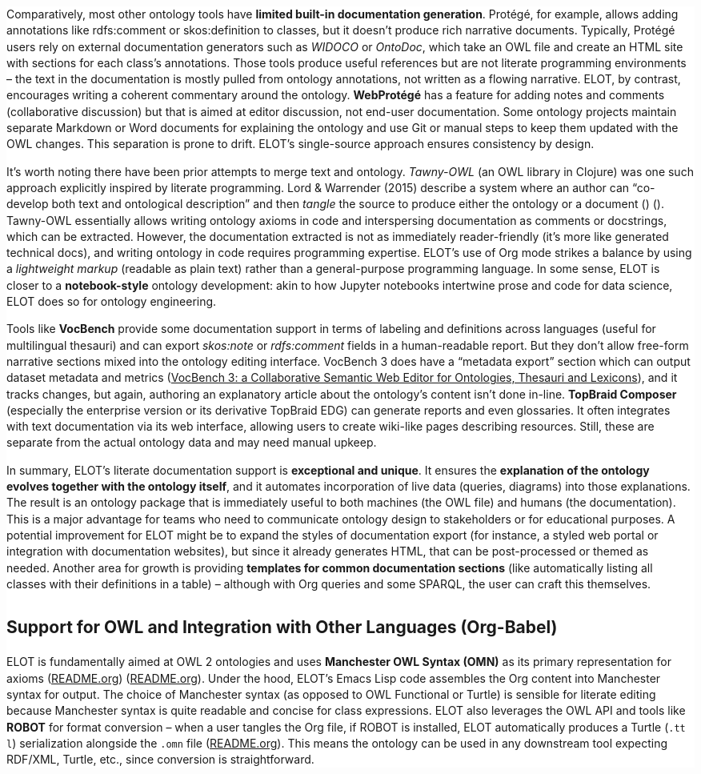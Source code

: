 Comparatively, most other ontology tools have **limited built-in documentation generation**. Protégé, for example, allows adding annotations like rdfs:comment or skos:definition to classes, but it doesn’t produce rich narrative documents. Typically, Protégé users rely on external documentation generators such as *WIDOCO* or *OntoDoc*, which take an OWL file and create an HTML site with sections for each class’s annotations. Those tools produce useful references but are not literate programming environments – the text in the documentation is mostly pulled from ontology annotations, not written as a flowing narrative. ELOT, by contrast, encourages writing a coherent commentary around the ontology. **WebProtégé** has a feature for adding notes and comments (collaborative discussion) but that is aimed at editor discussion, not end-user documentation. Some ontology projects maintain separate Markdown or Word documents for explaining the ontology and use Git or manual steps to keep them updated with the OWL changes. This separation is prone to drift. ELOT’s single-source approach ensures consistency by design.

It’s worth noting there have been prior attempts to merge text and ontology. *Tawny-OWL* (an OWL library in Clojure) was one such approach explicitly inspired by literate programming. Lord & Warrender (2015) describe a system where an author can “co-develop both text and ontological description” and then *tangle* the source to produce either the ontology or a document ([](https://ceur-ws.org/Vol-1546/paper_9.pdf#:~:text=perform%20post,this%20form%20of%20ontology%20development)) ([](https://ceur-ws.org/Vol-1546/paper_9.pdf#:~:text=then%20tangled%20to%20produce%20two,heavily%20used%20of%20which%20are)). Tawny-OWL essentially allows writing ontology axioms in code and interspersing documentation as comments or docstrings, which can be extracted. However, the documentation extracted is not as immediately reader-friendly (it’s more like generated technical docs), and writing ontology in code requires programming expertise. ELOT’s use of Org mode strikes a balance by using a *lightweight markup* (readable as plain text) rather than a general-purpose programming language. In some sense, ELOT is closer to a **notebook-style** ontology development: akin to how Jupyter notebooks intertwine prose and code for data science, ELOT does so for ontology engineering.

Tools like **VocBench** provide some documentation support in terms of labeling and definitions across languages (useful for multilingual thesauri) and can export *skos:note* or *rdfs:comment* fields in a human-readable report. But they don’t allow free-form narrative sections mixed into the ontology editing interface. VocBench 3 does have a “metadata export” section which can output dataset metadata and metrics ([VocBench 3: a Collaborative Semantic Web Editor for Ontologies, Thesauri and Lexicons](https://www.semantic-web-journal.net/system/files/swj2206.pdf#:~:text=4,36%5D%20%28a%20lexical)), and it tracks changes, but again, authoring an explanatory article about the ontology’s content isn’t done in-line. **TopBraid Composer** (especially the enterprise version or its derivative TopBraid EDG) can generate reports and even glossaries. It often integrates with text documentation via its web interface, allowing users to create wiki-like pages describing resources. Still, these are separate from the actual ontology data and may need manual upkeep. 

In summary, ELOT’s literate documentation support is **exceptional and unique**. It ensures the **explanation of the ontology evolves together with the ontology itself**, and it automates incorporation of live data (queries, diagrams) into those explanations. The result is an ontology package that is immediately useful to both machines (the OWL file) and humans (the documentation). This is a major advantage for teams who need to communicate ontology design to stakeholders or for educational purposes. A potential improvement for ELOT might be to expand the styles of documentation export (for instance, a styled web portal or integration with documentation websites), but since it already generates HTML, that can be post-processed or themed as needed. Another area for growth is providing **templates for common documentation sections** (like automatically listing all classes with their definitions in a table) – although with Org queries and some SPARQL, the user can craft this themselves.

## Support for OWL and Integration with Other Languages (Org-Babel)  
ELOT is fundamentally aimed at OWL 2 ontologies and uses **Manchester OWL Syntax (OMN)** as its primary representation for axioms ([README.org](file://file-XWaEm1W64aHrcRCPPCjCmu#:~:text=environment,HTML%20or%20PDF)) ([README.org](file://file-XWaEm1W64aHrcRCPPCjCmu#:~:text=ontology%20will%20be%20in%20OWL,ttl%3D%20will%20also%20be%20available)). Under the hood, ELOT’s Emacs Lisp code assembles the Org content into Manchester syntax for output. The choice of Manchester syntax (as opposed to OWL Functional or Turtle) is sensible for literate editing because Manchester syntax is quite readable and concise for class expressions. ELOT also leverages the OWL API and tools like **ROBOT** for format conversion – when a user tangles the Org file, if ROBOT is installed, ELOT automatically produces a Turtle (`.ttl`) serialization alongside the `.omn` file ([README.org](file://file-XWaEm1W64aHrcRCPPCjCmu#:~:text=,ontology%20file%20to%20inspect%20it)). This means the ontology can be used in any downstream tool expecting RDF/XML, Turtle, etc., since conversion is straightforward.
